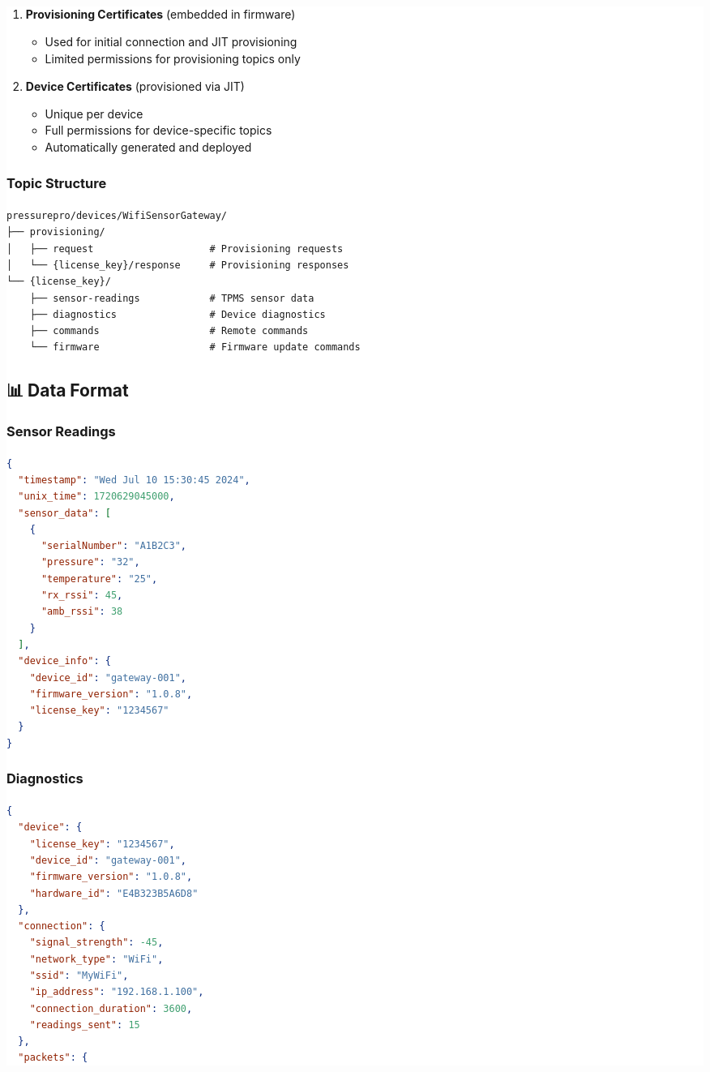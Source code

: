 1. **Provisioning Certificates** (embedded in firmware)
   - Used for initial connection and JIT provisioning
   - Limited permissions for provisioning topics only

2. **Device Certificates** (provisioned via JIT)
   - Unique per device
   - Full permissions for device-specific topics
   - Automatically generated and deployed

### **Topic Structure**
```
pressurepro/devices/WifiSensorGateway/
├── provisioning/
│   ├── request                    # Provisioning requests
│   └── {license_key}/response     # Provisioning responses
└── {license_key}/
    ├── sensor-readings            # TPMS sensor data
    ├── diagnostics                # Device diagnostics
    ├── commands                   # Remote commands
    └── firmware                   # Firmware update commands
```

## 📊 Data Format

### **Sensor Readings**
```json
{
  "timestamp": "Wed Jul 10 15:30:45 2024",
  "unix_time": 1720629045000,
  "sensor_data": [
    {
      "serialNumber": "A1B2C3",
      "pressure": "32",
      "temperature": "25",
      "rx_rssi": 45,
      "amb_rssi": 38
    }
  ],
  "device_info": {
    "device_id": "gateway-001",
    "firmware_version": "1.0.8",
    "license_key": "1234567"
  }
}
```

### **Diagnostics**
```json
{
  "device": {
    "license_key": "1234567",
    "device_id": "gateway-001",
    "firmware_version": "1.0.8",
    "hardware_id": "E4B323B5A6D8"
  },
  "connection": {
    "signal_strength": -45,
    "network_type": "WiFi",
    "ssid": "MyWiFi",
    "ip_address": "192.168.1.100",
    "connection_duration": 3600,
    "readings_sent": 15
  },
  "packets": {
```